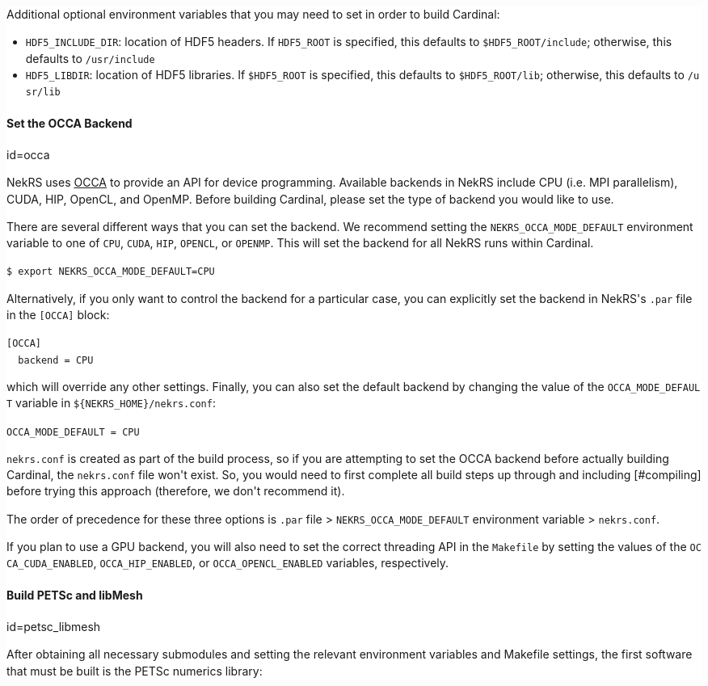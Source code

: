 Additional optional environment variables that you may need to set in order
to build Cardinal:

- `HDF5_INCLUDE_DIR`: location of HDF5 headers. If `HDF5_ROOT` is specified, this
  defaults to `$HDF5_ROOT/include`; otherwise, this defaults to `/usr/include`
- `HDF5_LIBDIR`: location of HDF5 libraries. If `$HDF5_ROOT` is specified, this
  defaults to `$HDF5_ROOT/lib`; otherwise, this defaults to `/usr/lib`

#### Set the OCCA Backend
  id=occa

NekRS uses [OCCA](https://libocca.org/#/) to provide an API for device programming. Available
backends in NekRS include CPU (i.e. MPI parallelism), CUDA, HIP, OpenCL, and OpenMP. Before
building Cardinal, please set the type of backend you would like to use.

There are several different ways that you can set the backend. We recommend setting the
`NEKRS_OCCA_MODE_DEFAULT` environment variable to one of `CPU`, `CUDA`, `HIP`, `OPENCL`, or
`OPENMP`. This will set the backend for all NekRS runs within Cardinal.

```
$ export NEKRS_OCCA_MODE_DEFAULT=CPU
```

Alternatively, if you only want to control the backend
for a particular case, you can explicitly set the backend in NekRS's `.par` file in the `[OCCA]` block:

```
[OCCA]
  backend = CPU
```

which will override any other settings. Finally,
you can also set the default backend
by changing the value of the `OCCA_MODE_DEFAULT` variable in `${NEKRS_HOME}/nekrs.conf`:

```
OCCA_MODE_DEFAULT = CPU
```

`nekrs.conf` is created as part of the build process, so if you are attempting to set the
OCCA backend before actually building Cardinal, the `nekrs.conf` file won't exist. So, you would
need to first complete all build steps up through and including [#compiling] before trying
this approach (therefore, we don't recommend it).

The order of precedence for these three options
is `.par` file > `NEKRS_OCCA_MODE_DEFAULT` environment variable > `nekrs.conf`.

If you plan to use a GPU  backend, you will also need to
set the correct threading API in the `Makefile` by setting
the values of the `OCCA_CUDA_ENABLED`, `OCCA_HIP_ENABLED`, or `OCCA_OPENCL_ENABLED` variables,
respectively.

#### Build PETSc and libMesh
  id=petsc_libmesh

After obtaining all necessary submodules and setting the relevant
environment variables and Makefile settings, the first software that must be built is the PETSc numerics library:
